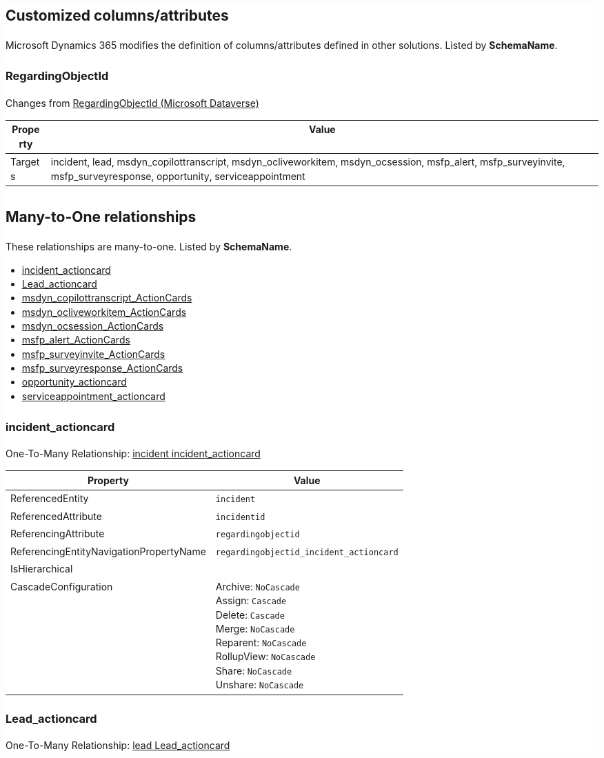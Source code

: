 
## Customized columns/attributes

Microsoft Dynamics 365 modifies the definition of columns/attributes defined in other solutions. Listed by **SchemaName**.

### <a name="BKMK_RegardingObjectId"></a> RegardingObjectId

Changes from [RegardingObjectId (Microsoft Dataverse)](/power-apps/developer/data-platform/reference/entities/actioncard#BKMK_RegardingObjectId)

|Property|Value|
|---|---|
|Targets|incident, lead, msdyn_copilottranscript, msdyn_ocliveworkitem, msdyn_ocsession, msfp_alert, msfp_surveyinvite, msfp_surveyresponse, opportunity, serviceappointment|


## Many-to-One relationships

These relationships are many-to-one. Listed by **SchemaName**.

- [incident_actioncard](#BKMK_incident_actioncard)
- [Lead_actioncard](#BKMK_Lead_actioncard)
- [msdyn_copilottranscript_ActionCards](#BKMK_msdyn_copilottranscript_ActionCards)
- [msdyn_ocliveworkitem_ActionCards](#BKMK_msdyn_ocliveworkitem_ActionCards)
- [msdyn_ocsession_ActionCards](#BKMK_msdyn_ocsession_ActionCards)
- [msfp_alert_ActionCards](#BKMK_msfp_alert_ActionCards)
- [msfp_surveyinvite_ActionCards](#BKMK_msfp_surveyinvite_ActionCards)
- [msfp_surveyresponse_ActionCards](#BKMK_msfp_surveyresponse_ActionCards)
- [opportunity_actioncard](#BKMK_opportunity_actioncard)
- [serviceappointment_actioncard](#BKMK_serviceappointment_actioncard)

### <a name="BKMK_incident_actioncard"></a> incident_actioncard

One-To-Many Relationship: [incident incident_actioncard](incident.md#BKMK_incident_actioncard)

|Property|Value|
|---|---|
|ReferencedEntity|`incident`|
|ReferencedAttribute|`incidentid`|
|ReferencingAttribute|`regardingobjectid`|
|ReferencingEntityNavigationPropertyName|`regardingobjectid_incident_actioncard`|
|IsHierarchical||
|CascadeConfiguration|Archive: `NoCascade`<br />Assign: `Cascade`<br />Delete: `Cascade`<br />Merge: `NoCascade`<br />Reparent: `NoCascade`<br />RollupView: `NoCascade`<br />Share: `NoCascade`<br />Unshare: `NoCascade`|

### <a name="BKMK_Lead_actioncard"></a> Lead_actioncard

One-To-Many Relationship: [lead Lead_actioncard](lead.md#BKMK_Lead_actioncard)
